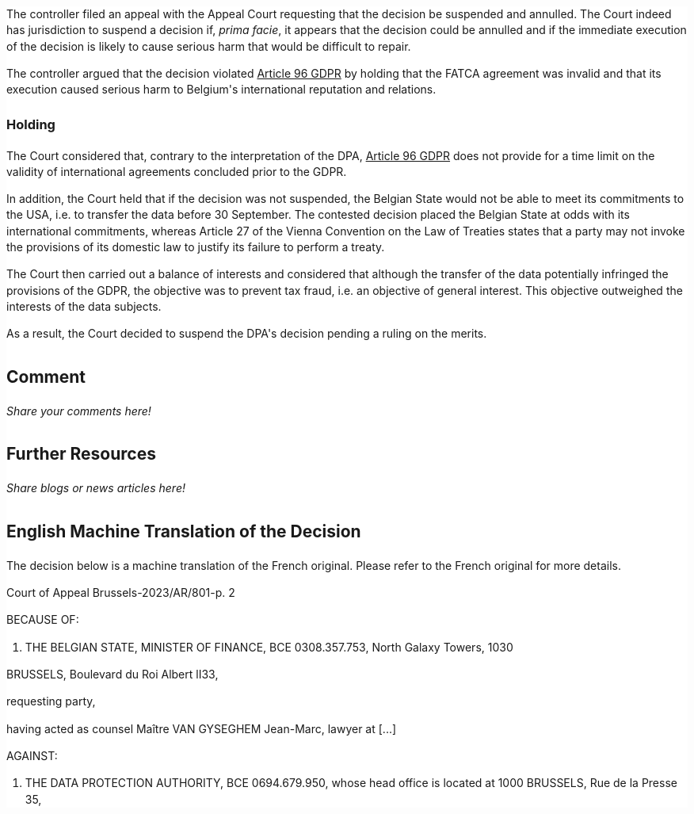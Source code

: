 The controller filed an appeal with the Appeal Court requesting that the decision be suspended and annulled. The Court indeed has jurisdiction to suspend a decision if, _prima facie_, it appears that the decision could be annulled and if the immediate execution of the decision is likely to cause serious harm that would be difficult to repair.

The controller argued that the decision violated [Article 96 GDPR](/index.php?title=Article_96_GDPR "Article 96 GDPR") by holding that the FATCA agreement was invalid and that its execution caused serious harm to Belgium's international reputation and relations.

### Holding

The Court considered that, contrary to the interpretation of the DPA, [Article 96 GDPR](/index.php?title=Article_96_GDPR "Article 96 GDPR") does not provide for a time limit on the validity of international agreements concluded prior to the GDPR.

In addition, the Court held that if the decision was not suspended, the Belgian State would not be able to meet its commitments to the USA, i.e. to transfer the data before 30 September. The contested decision placed the Belgian State at odds with its international commitments, whereas Article 27 of the Vienna Convention on the Law of Treaties states that a party may not invoke the provisions of its domestic law to justify its failure to perform a treaty.

The Court then carried out a balance of interests and considered that although the transfer of the data potentially infringed the provisions of the GDPR, the objective was to prevent tax fraud, i.e. an objective of general interest. This objective outweighed the interests of the data subjects.

As a result, the Court decided to suspend the DPA's decision pending a ruling on the merits.

## Comment

_Share your comments here!_

## Further Resources

_Share blogs or news articles here!_

## English Machine Translation of the Decision

The decision below is a machine translation of the French original. Please refer to the French original for more details.

Court of Appeal Brussels-2023/AR/801-p. 2

BECAUSE OF:

1. THE BELGIAN STATE, MINISTER OF FINANCE, BCE 0308.357.753, North Galaxy Towers, 1030

BRUSSELS, Boulevard du Roi Albert lI33,

requesting party,

having acted as counsel Maître VAN GYSEGHEM Jean-Marc, lawyer at \[...\]

AGAINST:

1. THE DATA PROTECTION AUTHORITY, BCE 0694.679.950, whose head office is located at 1000
BRUSSELS, Rue de la Presse 35,
